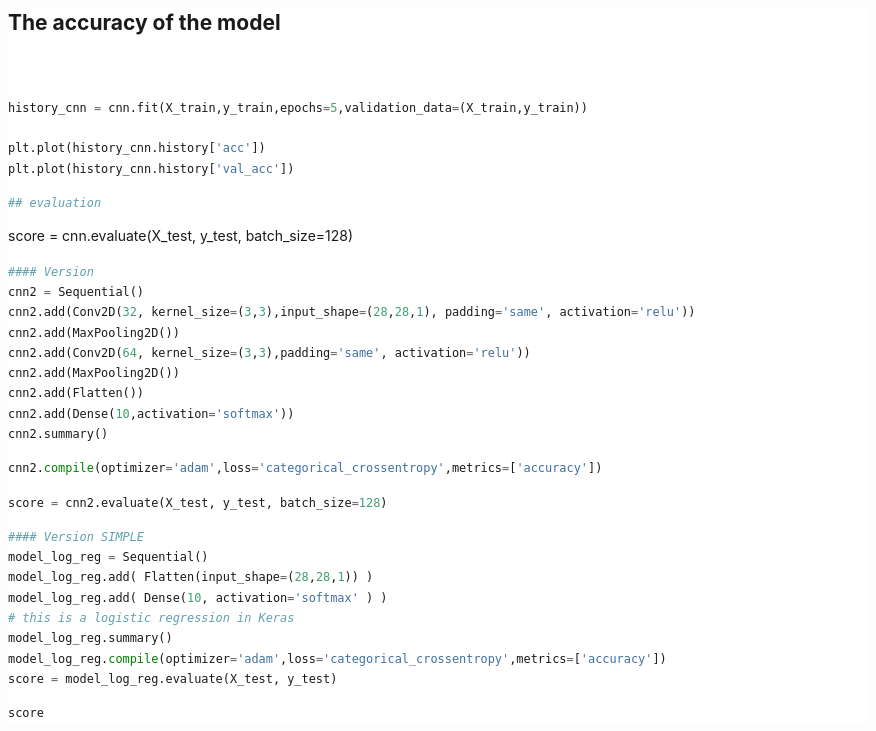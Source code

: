
```python

```


```python

```

## The accuracy of the model


```python


history_cnn = cnn.fit(X_train,y_train,epochs=5,validation_data=(X_train,y_train))

plt.plot(history_cnn.history['acc'])
plt.plot(history_cnn.history['val_acc'])
```


```python
## evaluation
```
score = cnn.evaluate(X_test, y_test, batch_size=128)

```python

```


```python
#### Version 
cnn2 = Sequential()
cnn2.add(Conv2D(32, kernel_size=(3,3),input_shape=(28,28,1), padding='same', activation='relu'))
cnn2.add(MaxPooling2D())
cnn2.add(Conv2D(64, kernel_size=(3,3),padding='same', activation='relu'))
cnn2.add(MaxPooling2D())
cnn2.add(Flatten())
cnn2.add(Dense(10,activation='softmax'))
cnn2.summary()
```


```python
cnn2.compile(optimizer='adam',loss='categorical_crossentropy',metrics=['accuracy'])
```


```python
score = cnn2.evaluate(X_test, y_test, batch_size=128)
```


```python
#### Version SIMPLE
model_log_reg = Sequential()
model_log_reg.add( Flatten(input_shape=(28,28,1)) )
model_log_reg.add( Dense(10, activation='softmax' ) )
# this is a logistic regression in Keras
model_log_reg.summary()
model_log_reg.compile(optimizer='adam',loss='categorical_crossentropy',metrics=['accuracy'])
score = model_log_reg.evaluate(X_test, y_test)
```


```python
score
```
